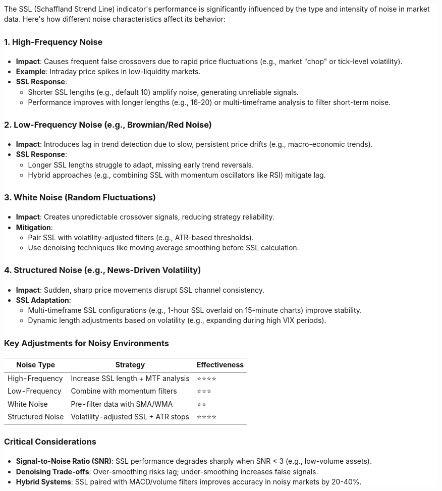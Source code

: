The SSL (Schaffland Strend Line) indicator's performance is significantly influenced by the type and intensity of noise in market data. Here's how different noise characteristics affect its behavior:

### 1. High-Frequency Noise

- **Impact**: Causes frequent false crossovers due to rapid price fluctuations (e.g., market "chop" or tick-level volatility).  
- **Example**: Intraday price spikes in low-liquidity markets.  
- **SSL Response**:  
  - Shorter SSL lengths (e.g., default 10) amplify noise, generating unreliable signals.  
  - Performance improves with longer lengths (e.g., 16-20) or multi-timeframe analysis to filter short-term noise.  

### 2. Low-Frequency Noise (e.g., Brownian/Red Noise)

- **Impact**: Introduces lag in trend detection due to slow, persistent price drifts (e.g., macro-economic trends).  
- **SSL Response**:  
  - Longer SSL lengths struggle to adapt, missing early trend reversals.  
  - Hybrid approaches (e.g., combining SSL with momentum oscillators like RSI) mitigate lag.  

### 3. White Noise (Random Fluctuations)

- **Impact**: Creates unpredictable crossover signals, reducing strategy reliability.  
- **Mitigation**:  
  - Pair SSL with volatility-adjusted filters (e.g., ATR-based thresholds).  
  - Use denoising techniques like moving average smoothing before SSL calculation.  

### 4. Structured Noise (e.g., News-Driven Volatility)

- **Impact**: Sudden, sharp price movements disrupt SSL channel consistency.  
- **SSL Adaptation**:  
  - Multi-timeframe SSL configurations (e.g., 1-hour SSL overlaid on 15-minute charts) improve stability.  
  - Dynamic length adjustments based on volatility (e.g., expanding during high VIX periods).  

### Key Adjustments for Noisy Environments

| Noise Type         | Strategy                                  | Effectiveness |  
|---------------------|-------------------------------------------|---------------|  
| High-Frequency      | Increase SSL length + MTF analysis        | ⭐⭐⭐⭐       |  
| Low-Frequency       | Combine with momentum filters             | ⭐⭐⭐         |  
| White Noise         | Pre-filter data with SMA/WMA              | ⭐⭐          |  
| Structured Noise    | Volatility-adjusted SSL + ATR stops       | ⭐⭐⭐⭐       |  

### Critical Considerations

- **Signal-to-Noise Ratio (SNR)**: SSL performance degrades sharply when SNR < 3 (e.g., low-volume assets).  
- **Denoising Trade-offs**: Over-smoothing risks lag; under-smoothing increases false signals.  
- **Hybrid Systems**: SSL paired with MACD/volume filters improves accuracy in noisy markets by 20-40%.  
